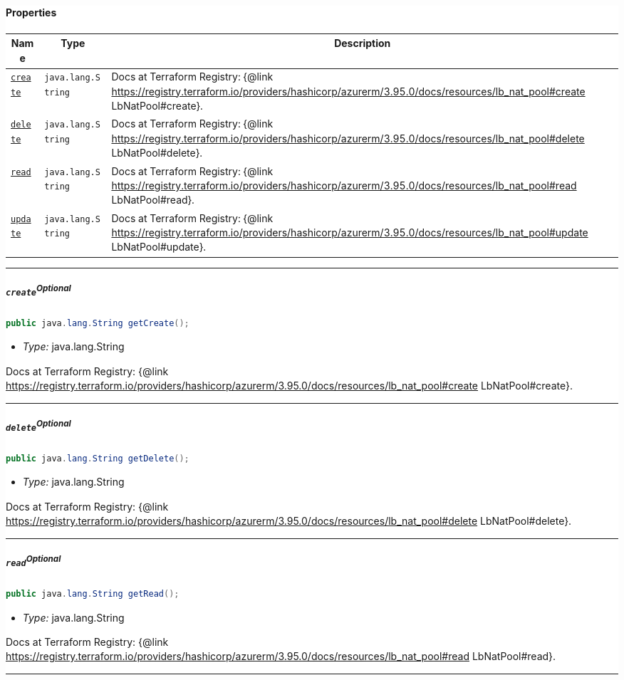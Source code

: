 #### Properties <a name="Properties" id="Properties"></a>

| **Name** | **Type** | **Description** |
| --- | --- | --- |
| <code><a href="#@cdktf/provider-azurerm.lbNatPool.LbNatPoolTimeouts.property.create">create</a></code> | <code>java.lang.String</code> | Docs at Terraform Registry: {@link https://registry.terraform.io/providers/hashicorp/azurerm/3.95.0/docs/resources/lb_nat_pool#create LbNatPool#create}. |
| <code><a href="#@cdktf/provider-azurerm.lbNatPool.LbNatPoolTimeouts.property.delete">delete</a></code> | <code>java.lang.String</code> | Docs at Terraform Registry: {@link https://registry.terraform.io/providers/hashicorp/azurerm/3.95.0/docs/resources/lb_nat_pool#delete LbNatPool#delete}. |
| <code><a href="#@cdktf/provider-azurerm.lbNatPool.LbNatPoolTimeouts.property.read">read</a></code> | <code>java.lang.String</code> | Docs at Terraform Registry: {@link https://registry.terraform.io/providers/hashicorp/azurerm/3.95.0/docs/resources/lb_nat_pool#read LbNatPool#read}. |
| <code><a href="#@cdktf/provider-azurerm.lbNatPool.LbNatPoolTimeouts.property.update">update</a></code> | <code>java.lang.String</code> | Docs at Terraform Registry: {@link https://registry.terraform.io/providers/hashicorp/azurerm/3.95.0/docs/resources/lb_nat_pool#update LbNatPool#update}. |

---

##### `create`<sup>Optional</sup> <a name="create" id="@cdktf/provider-azurerm.lbNatPool.LbNatPoolTimeouts.property.create"></a>

```java
public java.lang.String getCreate();
```

- *Type:* java.lang.String

Docs at Terraform Registry: {@link https://registry.terraform.io/providers/hashicorp/azurerm/3.95.0/docs/resources/lb_nat_pool#create LbNatPool#create}.

---

##### `delete`<sup>Optional</sup> <a name="delete" id="@cdktf/provider-azurerm.lbNatPool.LbNatPoolTimeouts.property.delete"></a>

```java
public java.lang.String getDelete();
```

- *Type:* java.lang.String

Docs at Terraform Registry: {@link https://registry.terraform.io/providers/hashicorp/azurerm/3.95.0/docs/resources/lb_nat_pool#delete LbNatPool#delete}.

---

##### `read`<sup>Optional</sup> <a name="read" id="@cdktf/provider-azurerm.lbNatPool.LbNatPoolTimeouts.property.read"></a>

```java
public java.lang.String getRead();
```

- *Type:* java.lang.String

Docs at Terraform Registry: {@link https://registry.terraform.io/providers/hashicorp/azurerm/3.95.0/docs/resources/lb_nat_pool#read LbNatPool#read}.

---
